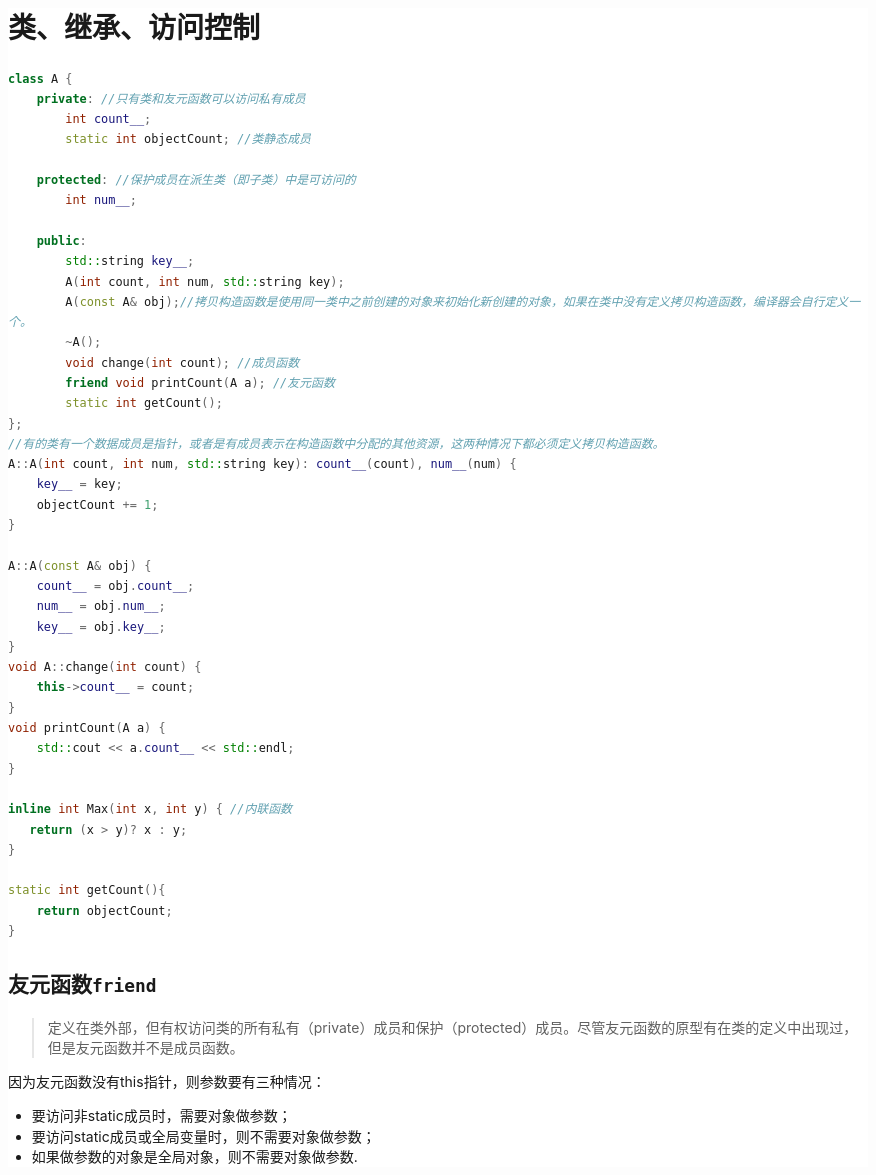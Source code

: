 # 类、继承、访问控制
```C++
class A {
	private: //只有类和友元函数可以访问私有成员
		int count__;
		static int objectCount; //类静态成员
		
	protected: //保护成员在派生类（即子类）中是可访问的
		int num__;
		
	public:
		std::string key__;
		A(int count, int num, std::string key);
		A(const A& obj);//拷贝构造函数是使用同一类中之前创建的对象来初始化新创建的对象，如果在类中没有定义拷贝构造函数，编译器会自行定义一个。
		~A();
		void change(int count); //成员函数
		friend void printCount(A a); //友元函数
		static int getCount();
};
//有的类有一个数据成员是指针，或者是有成员表示在构造函数中分配的其他资源，这两种情况下都必须定义拷贝构造函数。
A::A(int count, int num, std::string key): count__(count), num__(num) {
	key__ = key;
	objectCount += 1;
}

A::A(const A& obj) {
	count__ = obj.count__;
	num__ = obj.num__;
	key__ = obj.key__;
}
void A::change(int count) {
	this->count__ = count;
}
void printCount(A a) {
	std::cout << a.count__ << std::endl;
}

inline int Max(int x, int y) { //内联函数
   return (x > y)? x : y;
}

static int getCount(){
	return objectCount;
}
```
## 友元函数`friend`
> 定义在类外部，但有权访问类的所有私有（private）成员和保护（protected）成员。尽管友元函数的原型有在类的定义中出现过，但是友元函数并不是成员函数。

因为友元函数没有this指针，则参数要有三种情况：
* 要访问非static成员时，需要对象做参数；
* 要访问static成员或全局变量时，则不需要对象做参数；
* 如果做参数的对象是全局对象，则不需要对象做参数.
